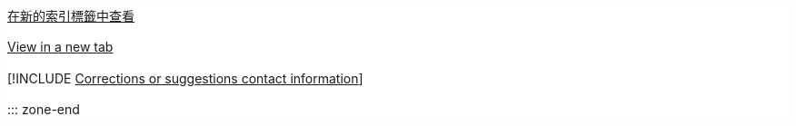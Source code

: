 <iframe height='1020' title='<span data-ttu-id="f3939-164">Microsoft Cloud App Security資訊</span><span class="sxs-lookup"><span data-stu-id="f3939-164">Microsoft Cloud App Security Information</span></span>' src='https://appmcasinfoprod.azurewebsites.net/#/dashboard/10417' frameborder='no' style='width: 100%;'></iframe><span data-ttu-id="f3939-165">

<a href="https://appmcasinfoprod.azurewebsites.net/#/dashboard/10417" target="_blank">在新的索引標籤中查看</a></span><span class="sxs-lookup"><span data-stu-id="f3939-165">

<a href="https://appmcasinfoprod.azurewebsites.net/#/dashboard/10417" target="_blank">View in a new tab</a></span></span>

[!INCLUDE [Corrections or suggestions contact information](../includes/corrections-or-suggestions.md)]

::: zone-end

